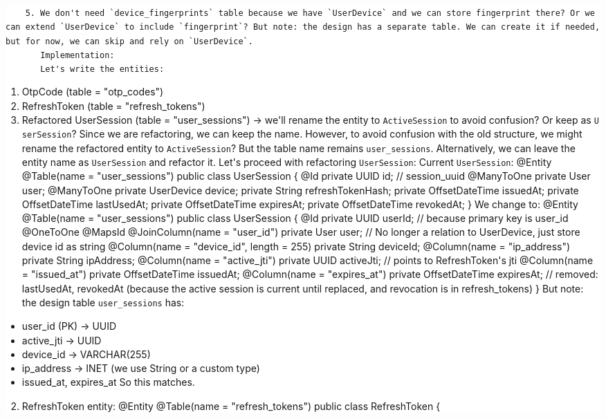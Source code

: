         5. We don't need `device_fingerprints` table because we have `UserDevice` and we can store fingerprint there? Or we can extend `UserDevice` to include `fingerprint`? But note: the design has a separate table. We can create it if needed, but for now, we can skip and rely on `UserDevice`.
           Implementation:
           Let's write the entities:
1. OtpCode (table = "otp_codes")
2. RefreshToken (table = "refresh_tokens")
3. Refactored UserSession (table = "user_sessions") -> we'll rename the entity to `ActiveSession` to avoid confusion? Or keep as `UserSession`? Since we are refactoring, we can keep the name.
   However, to avoid confusion with the old structure, we might rename the refactored entity to `ActiveSession`? But the table name remains `user_sessions`.
   Alternatively, we can leave the entity name as `UserSession` and refactor it.
   Let's proceed with refactoring `UserSession`:
   Current `UserSession`:
   @Entity
   @Table(name = "user_sessions")
   public class UserSession {
   @Id
   private UUID id; // session_uuid
   @ManyToOne
   private User user;
   @ManyToOne
   private UserDevice device;
   private String refreshTokenHash;
   private OffsetDateTime issuedAt;
   private OffsetDateTime lastUsedAt;
   private OffsetDateTime expiresAt;
   private OffsetDateTime revokedAt;
   }
   We change to:
   @Entity
   @Table(name = "user_sessions")
   public class UserSession {
   @Id
   private UUID userId;  // because primary key is user_id
   @OneToOne
   @MapsId
   @JoinColumn(name = "user_id")
   private User user;
   // No longer a relation to UserDevice, just store device id as string
   @Column(name = "device_id", length = 255)
   private String deviceId;
   @Column(name = "ip_address")
   private String ipAddress;
   @Column(name = "active_jti")
   private UUID activeJti;   // points to RefreshToken's jti
   @Column(name = "issued_at")
   private OffsetDateTime issuedAt;
   @Column(name = "expires_at")
   private OffsetDateTime expiresAt;
   // removed: lastUsedAt, revokedAt (because the active session is current until replaced, and revocation is in refresh_tokens)
   }
   But note: the design table `user_sessions` has:
- user_id (PK) -> UUID
- active_jti -> UUID
- device_id -> VARCHAR(255)
- ip_address -> INET (we use String or a custom type)
- issued_at, expires_at
  So this matches.
2. RefreshToken entity:
   @Entity
   @Table(name = "refresh_tokens")
   public class RefreshToken {